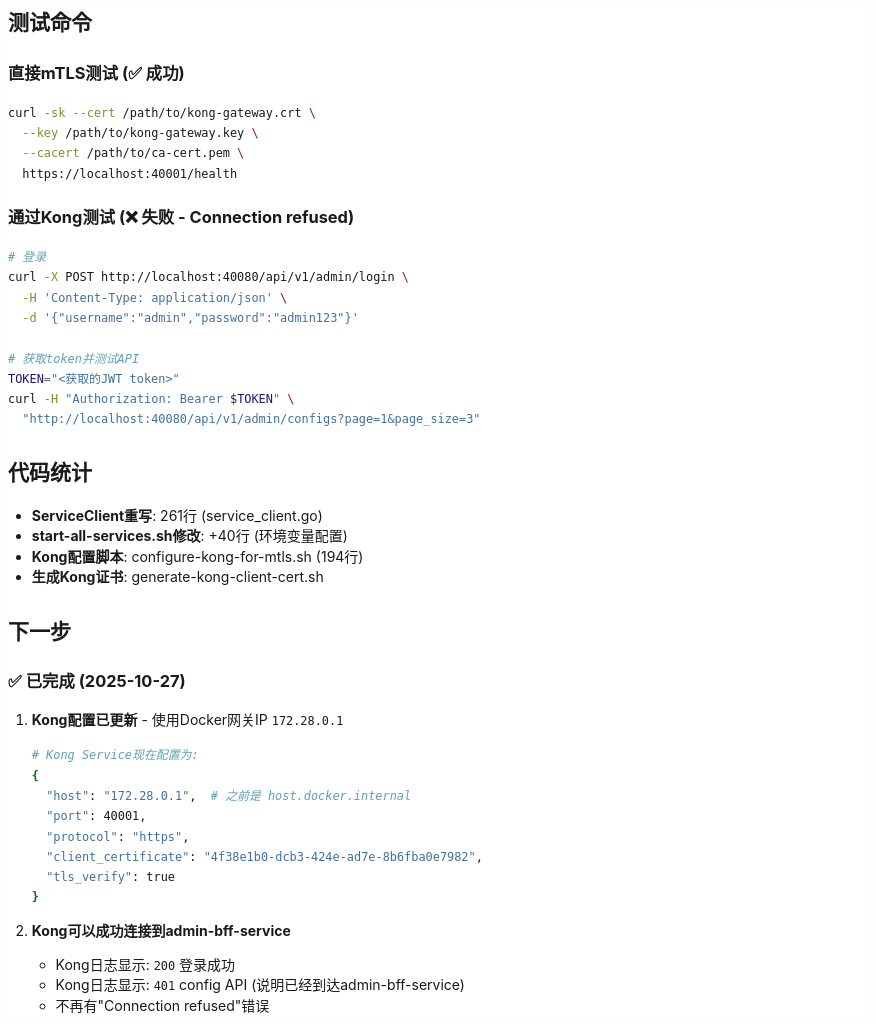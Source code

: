 ## 测试命令

### 直接mTLS测试 (✅ 成功)
```bash
curl -sk --cert /path/to/kong-gateway.crt \
  --key /path/to/kong-gateway.key \
  --cacert /path/to/ca-cert.pem \
  https://localhost:40001/health
```

### 通过Kong测试 (❌ 失败 - Connection refused)
```bash
# 登录
curl -X POST http://localhost:40080/api/v1/admin/login \
  -H 'Content-Type: application/json' \
  -d '{"username":"admin","password":"admin123"}'

# 获取token并测试API
TOKEN="<获取的JWT token>"
curl -H "Authorization: Bearer $TOKEN" \
  "http://localhost:40080/api/v1/admin/configs?page=1&page_size=3"
```

## 代码统计

- **ServiceClient重写**: 261行 (service_client.go)
- **start-all-services.sh修改**: +40行 (环境变量配置)
- **Kong配置脚本**: configure-kong-for-mtls.sh (194行)
- **生成Kong证书**: generate-kong-client-cert.sh

## 下一步

### ✅ 已完成 (2025-10-27)

1. **Kong配置已更新** - 使用Docker网关IP `172.28.0.1`
   ```bash
   # Kong Service现在配置为:
   {
     "host": "172.28.0.1",  # 之前是 host.docker.internal
     "port": 40001,
     "protocol": "https",
     "client_certificate": "4f38e1b0-dcb3-424e-ad7e-8b6fba0e7982",
     "tls_verify": true
   }
   ```

2. **Kong可以成功连接到admin-bff-service**
   - Kong日志显示: `200` 登录成功
   - Kong日志显示: `401` config API (说明已经到达admin-bff-service)
   - 不再有"Connection refused"错误
